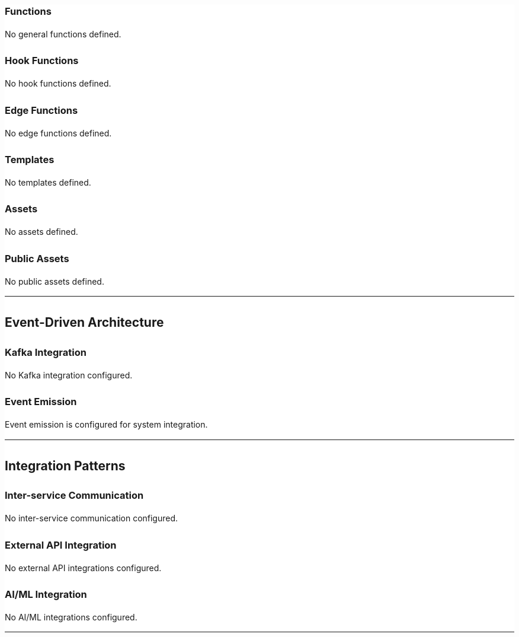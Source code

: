 ### Functions

No general functions defined.

### Hook Functions

No hook functions defined.

### Edge Functions

No edge functions defined.

### Templates

No templates defined.

### Assets

No assets defined.

### Public Assets

No public assets defined.

---

## Event-Driven Architecture

### Kafka Integration

No Kafka integration configured.

### Event Emission

Event emission is configured for system integration.

---

## Integration Patterns

### Inter-service Communication

No inter-service communication configured.

### External API Integration

No external API integrations configured.

### AI/ML Integration

No AI/ML integrations configured.

---